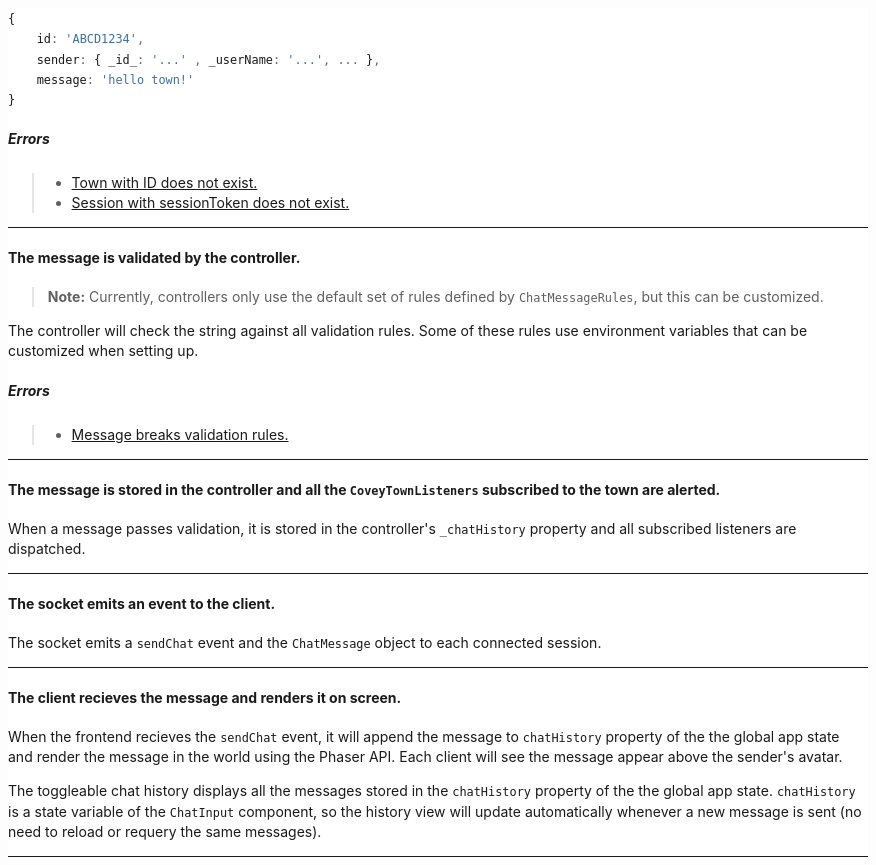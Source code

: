 ```ts
{
    id: 'ABCD1234',
    sender: { _id_: '...' , _userName: '...', ... },
    message: 'hello town!'
}
```

##### Errors

> - [Town with ID does not exist.](#town-with-id-does-not-exist)
> - [Session with sessionToken does not exist.](#session-with-sessiontoken-does-not-exist)

---

#### The message is validated by the controller.

> **Note:** Currently, controllers only use the default set of rules defined by `ChatMessageRules`, but this can be customized.

The controller will check the string against all validation rules. Some of these rules use environment variables that can be customized when setting up.

##### Errors

> - [Message breaks validation rules.](#message-breaks-validation-rules)

---

#### The message is stored in the controller and all the `CoveyTownListeners` subscribed to the town are alerted.

When a message passes validation, it is stored in the controller's `_chatHistory` property and all subscribed listeners are dispatched.

---

#### The socket emits an event to the client.

The socket emits a `sendChat` event and the `ChatMessage` object to each connected session.

---

#### The client recieves the message and renders it on screen.

When the frontend recieves the `sendChat` event, it will append the message to `chatHistory` property of the the global app state and render the message in the world using the Phaser API. Each client will see the message appear above the sender's avatar.

The toggleable chat history displays all the messages stored in the `chatHistory` property of the the global app state. `chatHistory` is a state variable of the `ChatInput` component, so the history view will update automatically whenever a new message is sent (no need to reload or requery the same messages).

---
